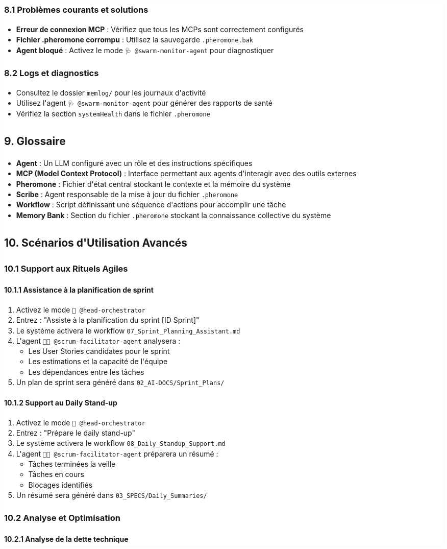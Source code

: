 ### 8.1 Problèmes courants et solutions

- **Erreur de connexion MCP** : Vérifiez que tous les MCPs sont correctement configurés
- **Fichier .pheromone corrompu** : Utilisez la sauvegarde `.pheromone.bak`
- **Agent bloqué** : Activez le mode `🩺 @swarm-monitor-agent` pour diagnostiquer

### 8.2 Logs et diagnostics

- Consultez le dossier `memlog/` pour les journaux d'activité
- Utilisez l'agent `🩺 @swarm-monitor-agent` pour générer des rapports de santé
- Vérifiez la section `systemHealth` dans le fichier `.pheromone`

## 9. Glossaire

- **Agent** : Un LLM configuré avec un rôle et des instructions spécifiques
- **MCP (Model Context Protocol)** : Interface permettant aux agents d'interagir avec des outils externes
- **Pheromone** : Fichier d'état central stockant le contexte et la mémoire du système
- **Scribe** : Agent responsable de la mise à jour du fichier `.pheromone`
- **Workflow** : Script définissant une séquence d'actions pour accomplir une tâche
- **Memory Bank** : Section du fichier `.pheromone` stockant la connaissance collective du système

## 10. Scénarios d'Utilisation Avancés

### 10.1 Support aux Rituels Agiles

#### 10.1.1 Assistance à la planification de sprint

1. Activez le mode `🎩 @head-orchestrator`
2. Entrez : "Assiste à la planification du sprint [ID Sprint]"
3. Le système activera le workflow `07_Sprint_Planning_Assistant.md`
4. L'agent `🧑‍🏫 @scrum-facilitator-agent` analysera :
   - Les User Stories candidates pour le sprint
   - Les estimations et la capacité de l'équipe
   - Les dépendances entre les tâches
5. Un plan de sprint sera généré dans `02_AI-DOCS/Sprint_Plans/`

#### 10.1.2 Support au Daily Stand-up

1. Activez le mode `🎩 @head-orchestrator`
2. Entrez : "Prépare le daily stand-up"
3. Le système activera le workflow `08_Daily_Standup_Support.md`
4. L'agent `🧑‍🏫 @scrum-facilitator-agent` préparera un résumé :
   - Tâches terminées la veille
   - Tâches en cours
   - Blocages identifiés
5. Un résumé sera généré dans `03_SPECS/Daily_Summaries/`

### 10.2 Analyse et Optimisation

#### 10.2.1 Analyse de la dette technique
